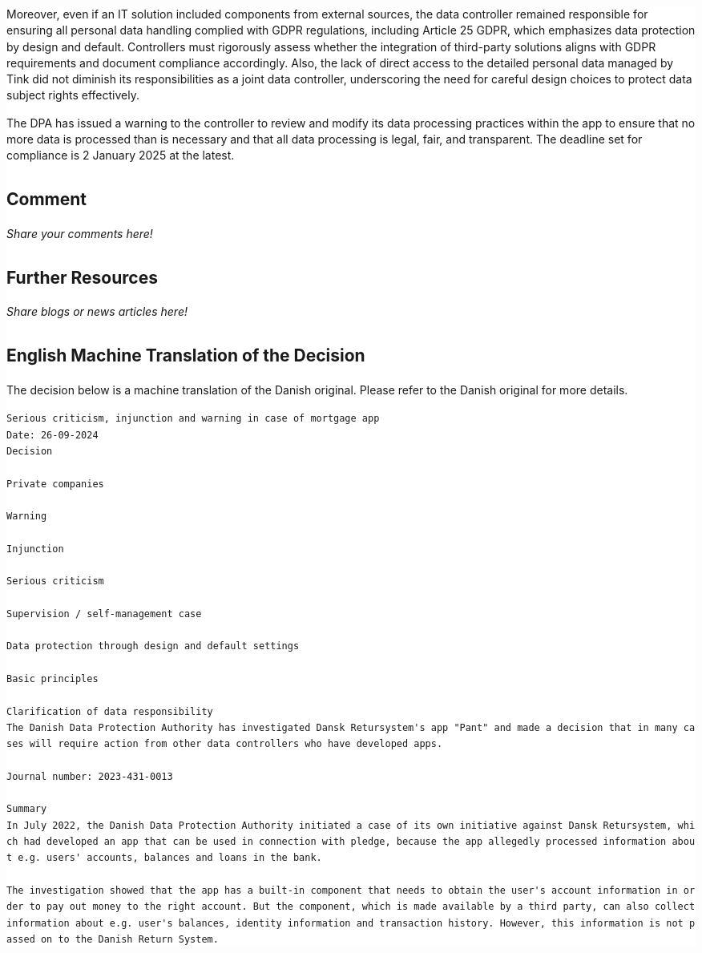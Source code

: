Moreover, even if an IT solution included components from external sources, the data controller remained responsible for ensuring all personal data handling complied with GDPR regulations, including Article 25 GDPR, which emphasizes data protection by design and default. Controllers must rigorously assess whether the integration of third-party solutions aligns with GDPR requirements and document compliance accordingly. Also, the lack of direct access to the detailed personal data managed by Tink did not diminish its responsibilities as a joint data controller, underscoring the need for careful design choices to protect data subject rights effectively.

The DPA has issued a warning to the controller to review and modify its data processing practices within the app to ensure that no more data is processed than is necessary and that all data processing is legal, fair, and transparent. The deadline set for compliance is 2 January 2025 at the latest.

## Comment

_Share your comments here!_

## Further Resources

_Share blogs or news articles here!_

## English Machine Translation of the Decision

The decision below is a machine translation of the Danish original. Please refer to the Danish original for more details.

```
Serious criticism, injunction and warning in case of mortgage app
Date: 26-09-2024
Decision
 
Private companies
 
Warning
 
Injunction
 
Serious criticism
 
Supervision / self-management case
 
Data protection through design and default settings
 
Basic principles
 
Clarification of data responsibility
The Danish Data Protection Authority has investigated Dansk Retursystem's app "Pant" and made a decision that in many cases will require action from other data controllers who have developed apps.

Journal number: 2023-431-0013

Summary
In July 2022, the Danish Data Protection Authority initiated a case of its own initiative against Dansk Retursystem, which had developed an app that can be used in connection with pledge, because the app allegedly processed information about e.g. users' accounts, balances and loans in the bank.

The investigation showed that the app has a built-in component that needs to obtain the user's account information in order to pay out money to the right account. But the component, which is made available by a third party, can also collect information about e.g. user's balances, identity information and transaction history. However, this information is not passed on to the Danish Return System.

```
